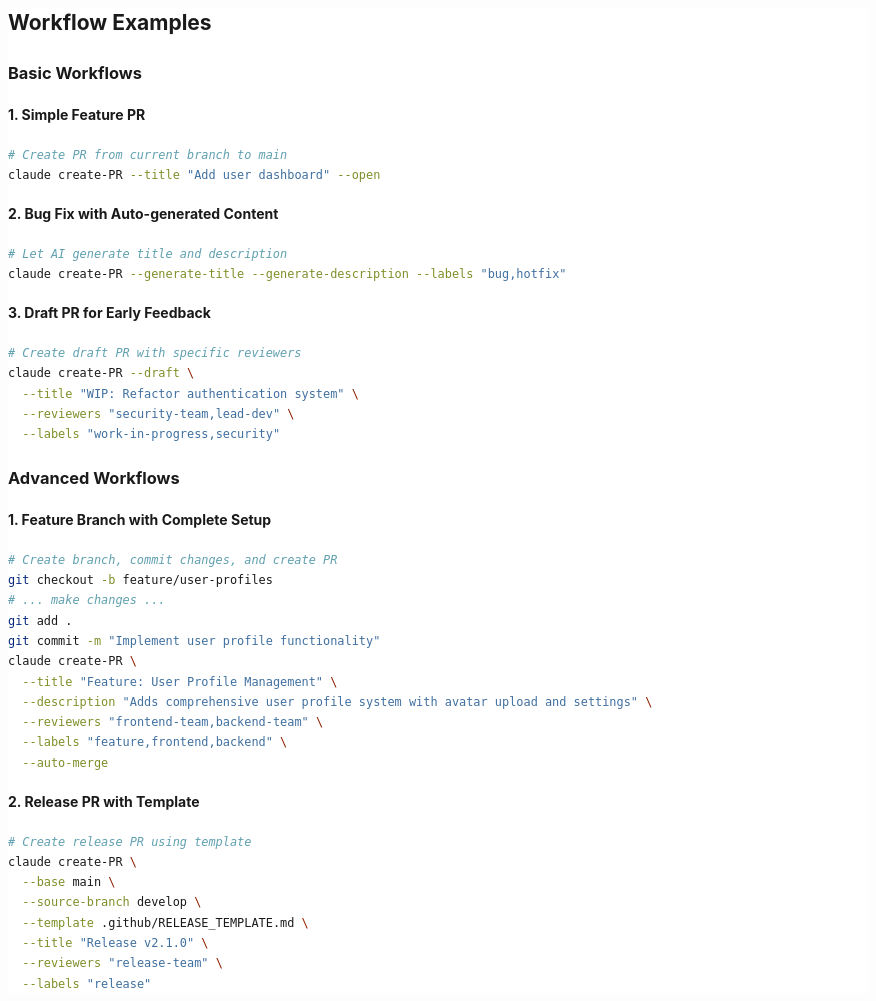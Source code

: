 ## Workflow Examples

### Basic Workflows

#### 1. Simple Feature PR
```bash
# Create PR from current branch to main
claude create-PR --title "Add user dashboard" --open
```

#### 2. Bug Fix with Auto-generated Content
```bash
# Let AI generate title and description
claude create-PR --generate-title --generate-description --labels "bug,hotfix"
```

#### 3. Draft PR for Early Feedback
```bash
# Create draft PR with specific reviewers
claude create-PR --draft \
  --title "WIP: Refactor authentication system" \
  --reviewers "security-team,lead-dev" \
  --labels "work-in-progress,security"
```

### Advanced Workflows

#### 1. Feature Branch with Complete Setup
```bash
# Create branch, commit changes, and create PR
git checkout -b feature/user-profiles
# ... make changes ...
git add .
git commit -m "Implement user profile functionality"
claude create-PR \
  --title "Feature: User Profile Management" \
  --description "Adds comprehensive user profile system with avatar upload and settings" \
  --reviewers "frontend-team,backend-team" \
  --labels "feature,frontend,backend" \
  --auto-merge
```

#### 2. Release PR with Template
```bash
# Create release PR using template
claude create-PR \
  --base main \
  --source-branch develop \
  --template .github/RELEASE_TEMPLATE.md \
  --title "Release v2.1.0" \
  --reviewers "release-team" \
  --labels "release"
```
